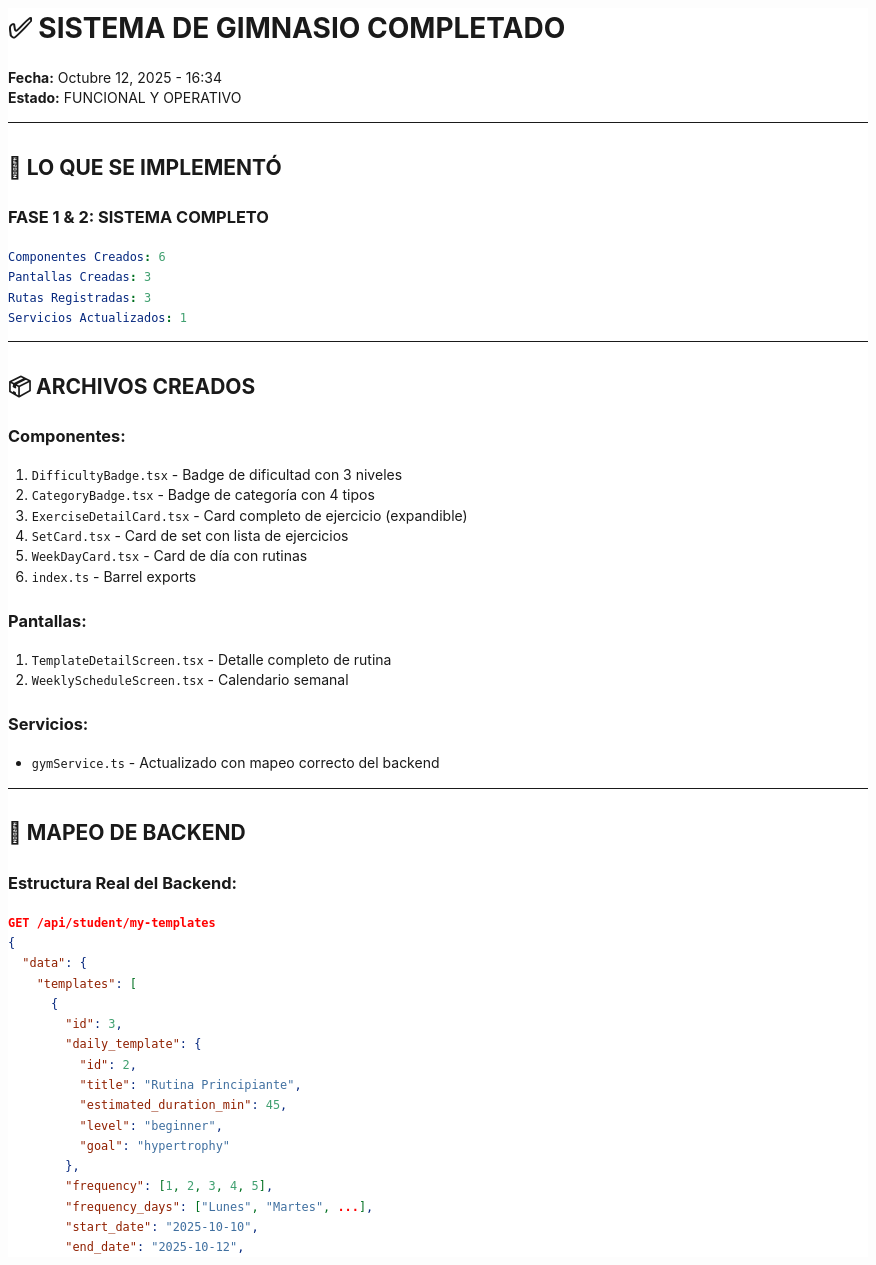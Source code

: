 # ✅ SISTEMA DE GIMNASIO COMPLETADO

**Fecha:** Octubre 12, 2025 - 16:34  
**Estado:** FUNCIONAL Y OPERATIVO

---

## 🎯 LO QUE SE IMPLEMENTÓ

### **FASE 1 & 2: SISTEMA COMPLETO**

```yaml
Componentes Creados: 6
Pantallas Creadas: 3
Rutas Registradas: 3
Servicios Actualizados: 1
```

---

## 📦 ARCHIVOS CREADOS

### **Componentes:**
1. `DifficultyBadge.tsx` - Badge de dificultad con 3 niveles
2. `CategoryBadge.tsx` - Badge de categoría con 4 tipos
3. `ExerciseDetailCard.tsx` - Card completo de ejercicio (expandible)
4. `SetCard.tsx` - Card de set con lista de ejercicios
5. `WeekDayCard.tsx` - Card de día con rutinas
6. `index.ts` - Barrel exports

### **Pantallas:**
1. `TemplateDetailScreen.tsx` - Detalle completo de rutina
2. `WeeklyScheduleScreen.tsx` - Calendario semanal

### **Servicios:**
- `gymService.ts` - Actualizado con mapeo correcto del backend

---

## 🔄 MAPEO DE BACKEND

### **Estructura Real del Backend:**

```json
GET /api/student/my-templates
{
  "data": {
    "templates": [
      {
        "id": 3,
        "daily_template": {
          "id": 2,
          "title": "Rutina Principiante",
          "estimated_duration_min": 45,
          "level": "beginner",
          "goal": "hypertrophy"
        },
        "frequency": [1, 2, 3, 4, 5],
        "frequency_days": ["Lunes", "Martes", ...],
        "start_date": "2025-10-10",
        "end_date": "2025-10-12",
```